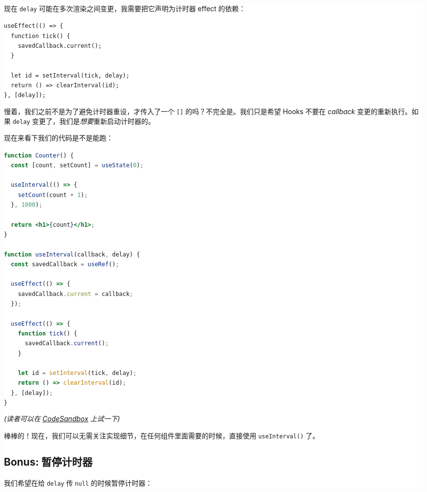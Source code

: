 现在 `delay` 可能在多次渲染之间变更，我需要把它声明为计时器 effect 的依赖：

```js{8}
useEffect(() => {
  function tick() {
    savedCallback.current();
  }

  let id = setInterval(tick, delay);
  return () => clearInterval(id);
}, [delay]);
```

慢着，我们之前不是为了避免计时器重设，才传入了一个 `[]` 的吗？不完全是。我们只是希望 Hooks 不要在 *callback* 变更的重新执行。如果 `delay` 变更了，我们是*想要*重新启动计时器的。

现在来看下我们的代码是不是能跑：

```jsx
function Counter() {
  const [count, setCount] = useState(0);

  useInterval(() => {
    setCount(count + 1);
  }, 1000);

  return <h1>{count}</h1>;
}

function useInterval(callback, delay) {
  const savedCallback = useRef();

  useEffect(() => {
    savedCallback.current = callback;
  });

  useEffect(() => {
    function tick() {
      savedCallback.current();
    }

    let id = setInterval(tick, delay);
    return () => clearInterval(id);
  }, [delay]);
}
```

*(读者可以在 [CodeSandbox](https://codesandbox.io/s/xvyl15375w) 上试一下)*

棒棒的！现在，我们可以无需关注实现细节，在任何组件里面需要的时候，直接使用 `useInterval()` 了。

## Bonus: 暂停计时器

我们希望在给 `delay` 传 `null` 的时候暂停计时器：
